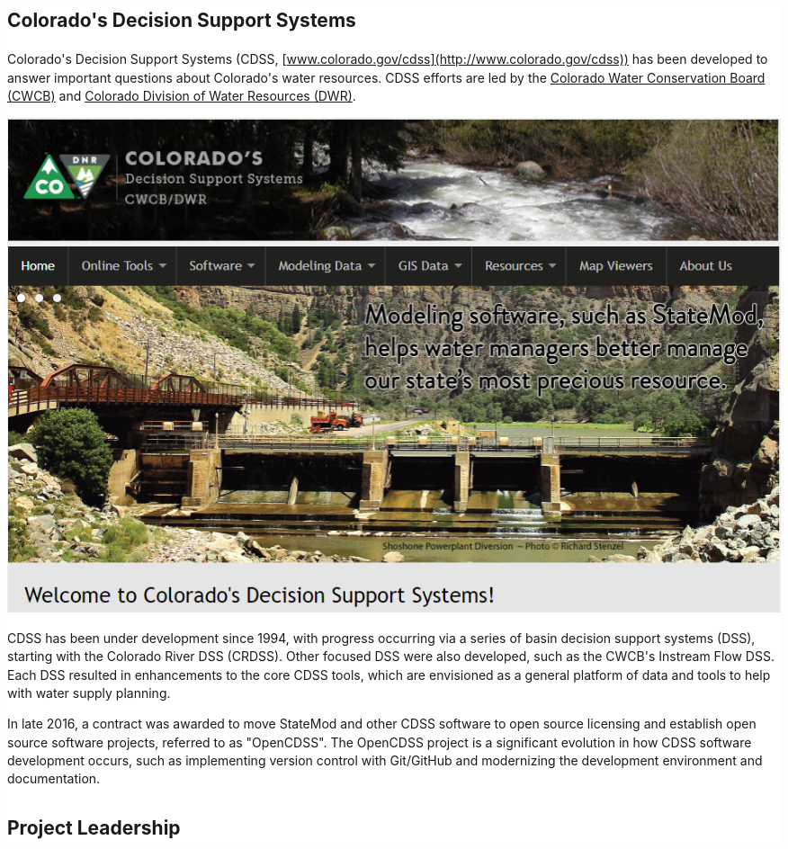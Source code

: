 ## Colorado's Decision Support Systems ##

Colorado's Decision Support Systems (CDSS, [www.colorado.gov/cdss](http://www.colorado.gov/cdss))
has been developed to answer important questions about Colorado's water resources.
CDSS efforts are led by the [Colorado Water Conservation Board (CWCB)](http://cwcb.state.co.us)
and [Colorado Division of Water Resources (DWR)](http://water.state.co.us).

![CDSS Website](index-images/CDSS-website.png)

CDSS has been under development since 1994, with progress occurring via a series of basin
decision support systems (DSS), starting with the Colorado River DSS (CRDSS).
Other focused DSS were also developed, such as the CWCB's Instream Flow DSS.
Each DSS resulted in enhancements to the core CDSS tools,
which are envisioned as a general platform of data and tools to help with water supply planning.

In late 2016, a contract was awarded to move StateMod and other CDSS software to open source licensing
and establish open source software projects, referred to as "OpenCDSS".
The OpenCDSS project is a significant evolution in how CDSS software development occurs,
such as implementing version control with Git/GitHub and modernizing the development environment and documentation. 

## Project Leadership ##
